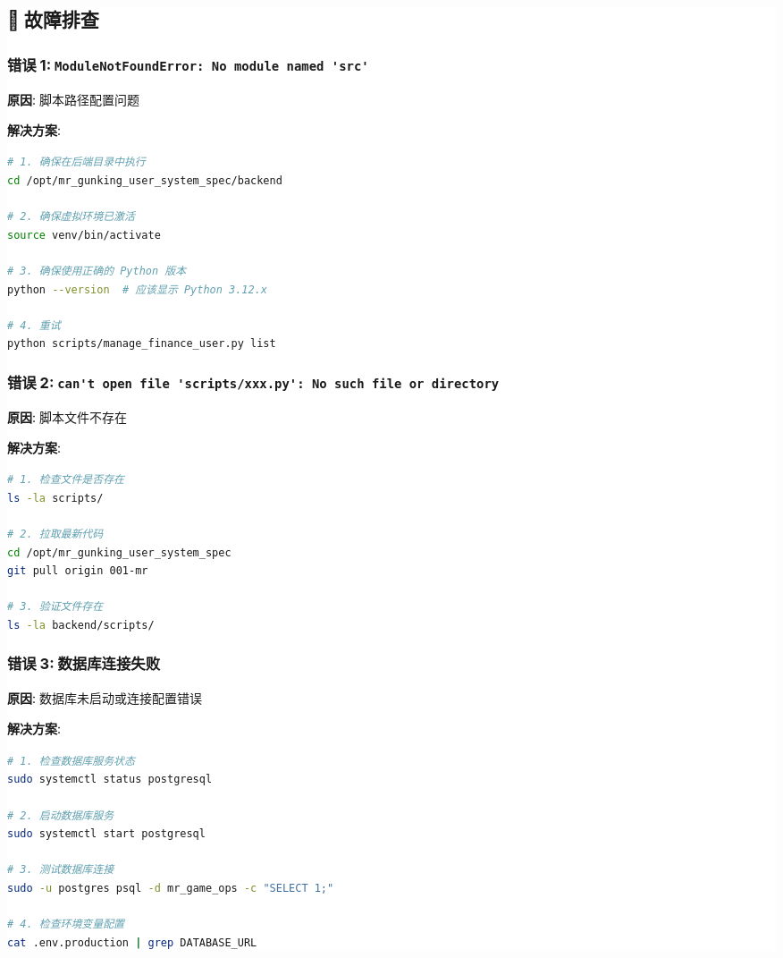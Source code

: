 ## 🔧 故障排查

### 错误 1: `ModuleNotFoundError: No module named 'src'`

**原因**: 脚本路径配置问题

**解决方案**:
```bash
# 1. 确保在后端目录中执行
cd /opt/mr_gunking_user_system_spec/backend

# 2. 确保虚拟环境已激活
source venv/bin/activate

# 3. 确保使用正确的 Python 版本
python --version  # 应该显示 Python 3.12.x

# 4. 重试
python scripts/manage_finance_user.py list
```

### 错误 2: `can't open file 'scripts/xxx.py': No such file or directory`

**原因**: 脚本文件不存在

**解决方案**:
```bash
# 1. 检查文件是否存在
ls -la scripts/

# 2. 拉取最新代码
cd /opt/mr_gunking_user_system_spec
git pull origin 001-mr

# 3. 验证文件存在
ls -la backend/scripts/
```

### 错误 3: 数据库连接失败

**原因**: 数据库未启动或连接配置错误

**解决方案**:
```bash
# 1. 检查数据库服务状态
sudo systemctl status postgresql

# 2. 启动数据库服务
sudo systemctl start postgresql

# 3. 测试数据库连接
sudo -u postgres psql -d mr_game_ops -c "SELECT 1;"

# 4. 检查环境变量配置
cat .env.production | grep DATABASE_URL
```
